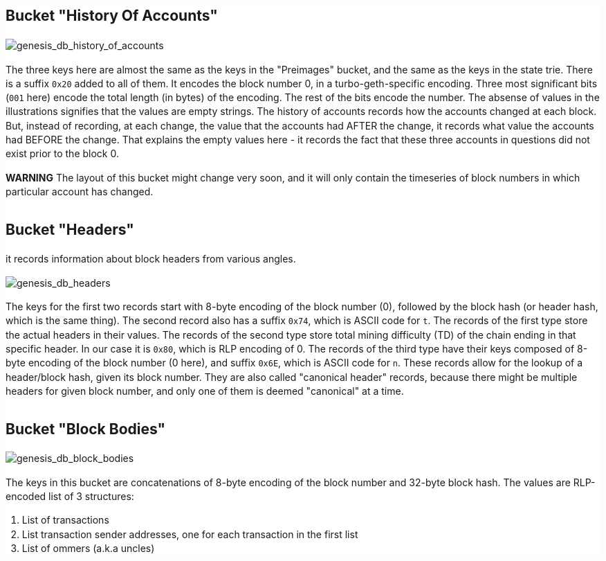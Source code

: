 Bucket "History Of Accounts"
----------------------------

![genesis_db_history_of_accounts](changes_0_hAT_9.dot.gd.png)

The three keys here are almost the same as the keys in the "Preimages" bucket, and the same as
the keys in the state trie. There is a suffix `0x20` added to all of them. It encodes the block
number 0, in a turbo-geth-specific encoding. Three most significant bits (`001` here) encode the
total length (in bytes) of the encoding. The rest of the bits encode the number.
The absense of values in the illustrations signifies that the values are empty strings.
The history of accounts records how the accounts changed at each block. But, instead of recording,
at each change, the value that the accounts had AFTER the change, it records what value the accounts
had BEFORE the change. That explains the empty values here - it records the fact that these
three accounts in questions did not exist prior to the block 0.

**WARNING** The layout of this bucket might change very soon, and it will only contain the
timeseries of block numbers in which particular account has changed.

Bucket "Headers"
----------------

it records information about block headers from various angles.

![genesis_db_headers](changes_0_h_8.dot.gd.png)

The keys for the first two records start with 8-byte encoding of the block number (0), followed by
the block hash (or header hash, which is the same thing). The second record also has a suffix `0x74`,
which is ASCII code for `t`. The records of the first type store the actual headers in their values.
The records of the second type store total mining difficulty (TD) of  the chain ending in that specific header.
In our case it is `0x80`, which is RLP encoding of 0.
The records of the third type have their keys composed of 8-byte encoding of the block number (0 here), and
suffix `0x6E`, which is ASCII code for `n`. These records allow for the lookup of a header/block hash, given its block
number. They are also called "canonical header" records, because there might be multiple headers for given
block number, and only one of them is deemed "canonical" at a time.

Bucket "Block Bodies"
---------------------

![genesis_db_block_bodies](changes_0_b_6.dot.gd.png)

The keys in this bucket are concatenations of 8-byte encoding of the block number and 32-byte block hash.
The values are RLP-encoded list of 3 structures:

1. List of transactions
2. List transaction sender addresses, one for each transaction in the first list
3. List of ommers (a.k.a uncles)
